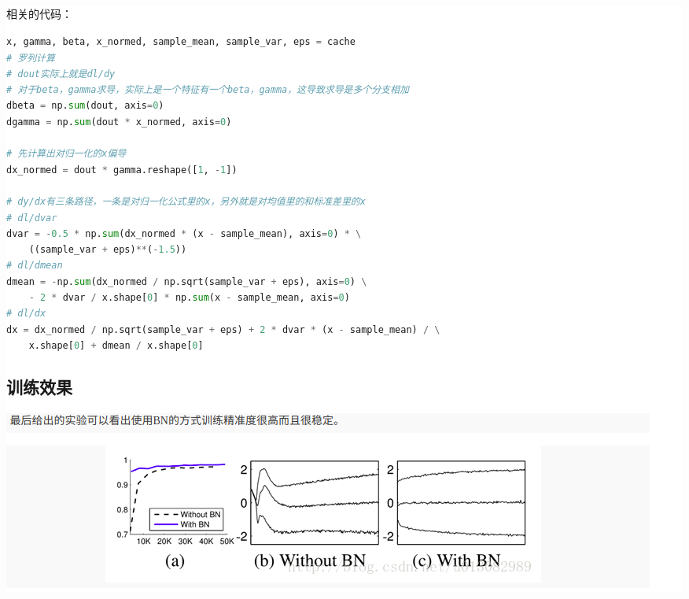 相关的代码：

```python
x, gamma, beta, x_normed, sample_mean, sample_var, eps = cache
# 罗列计算
# dout实际上就是dl/dy
# 对于beta，gamma求导，实际上是一个特征有一个beta，gamma，这导致求导是多个分支相加
dbeta = np.sum(dout, axis=0)
dgamma = np.sum(dout * x_normed, axis=0)

# 先计算出对归一化的x偏导
dx_normed = dout * gamma.reshape([1, -1])

# dy/dx有三条路径，一条是对归一化公式里的x，另外就是对均值里的和标准差里的x
# dl/dvar
dvar = -0.5 * np.sum(dx_normed * (x - sample_mean), axis=0) * \
    ((sample_var + eps)**(-1.5))
# dl/dmean
dmean = -np.sum(dx_normed / np.sqrt(sample_var + eps), axis=0) \
    - 2 * dvar / x.shape[0] * np.sum(x - sample_mean, axis=0)
# dl/dx
dx = dx_normed / np.sqrt(sample_var + eps) + 2 * dvar * (x - sample_mean) / \
    x.shape[0] + dmean / x.shape[0]
```
## 训练效果

![1536981614161](assets/1536981614161.png)